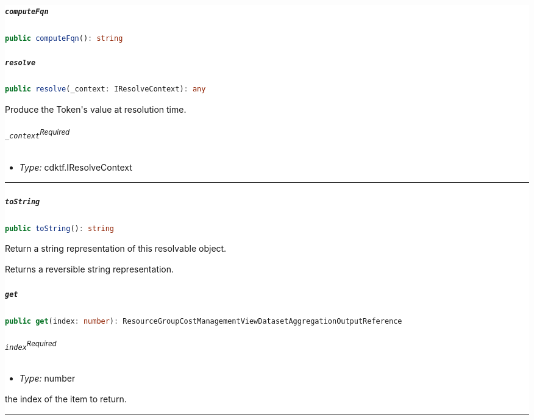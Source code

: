 
##### `computeFqn` <a name="computeFqn" id="@cdktf/provider-azurerm.resourceGroupCostManagementView.ResourceGroupCostManagementViewDatasetAggregationList.computeFqn"></a>

```typescript
public computeFqn(): string
```

##### `resolve` <a name="resolve" id="@cdktf/provider-azurerm.resourceGroupCostManagementView.ResourceGroupCostManagementViewDatasetAggregationList.resolve"></a>

```typescript
public resolve(_context: IResolveContext): any
```

Produce the Token's value at resolution time.

###### `_context`<sup>Required</sup> <a name="_context" id="@cdktf/provider-azurerm.resourceGroupCostManagementView.ResourceGroupCostManagementViewDatasetAggregationList.resolve.parameter._context"></a>

- *Type:* cdktf.IResolveContext

---

##### `toString` <a name="toString" id="@cdktf/provider-azurerm.resourceGroupCostManagementView.ResourceGroupCostManagementViewDatasetAggregationList.toString"></a>

```typescript
public toString(): string
```

Return a string representation of this resolvable object.

Returns a reversible string representation.

##### `get` <a name="get" id="@cdktf/provider-azurerm.resourceGroupCostManagementView.ResourceGroupCostManagementViewDatasetAggregationList.get"></a>

```typescript
public get(index: number): ResourceGroupCostManagementViewDatasetAggregationOutputReference
```

###### `index`<sup>Required</sup> <a name="index" id="@cdktf/provider-azurerm.resourceGroupCostManagementView.ResourceGroupCostManagementViewDatasetAggregationList.get.parameter.index"></a>

- *Type:* number

the index of the item to return.

---
